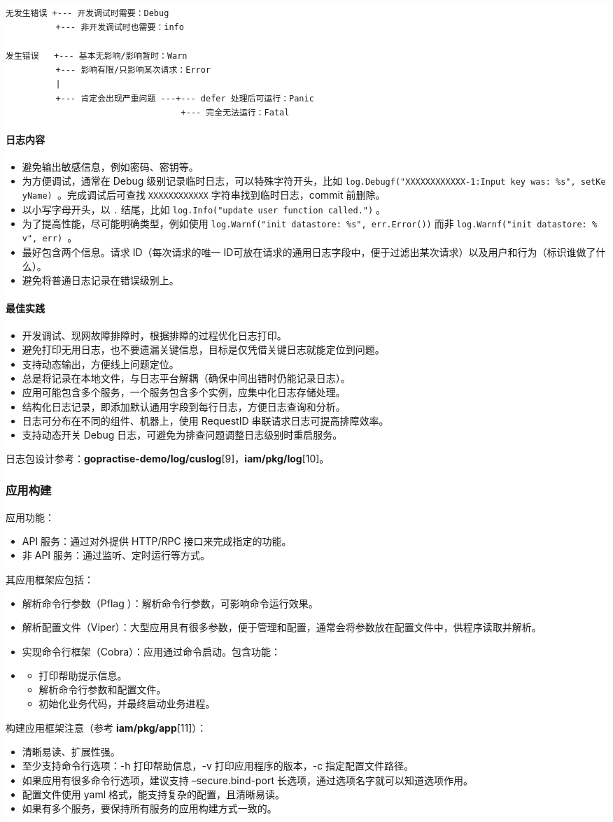 ```
无发生错误 +--- 开发调试时需要：Debug
          +--- 非开发调试时也需要：info
             
发生错误   +--- 基本无影响/影响暂时：Warn
          +--- 影响有限/只影响某次请求：Error
          |                       
          +--- 肯定会出现严重问题 ---+--- defer 处理后可运行：Panic
                                   +--- 完全无法运行：Fatal
```

#### 日志内容

- 避免输出敏感信息，例如密码、密钥等。
- 为方便调试，通常在 Debug 级别记录临时日志，可以特殊字符开头，比如 `log.Debugf("XXXXXXXXXXXX-1:Input key was: %s", setKeyName) `。完成调试后可查找 `XXXXXXXXXXXX` 字符串找到临时日志，commit 前删除。
- 以小写字母开头，以 `.` 结尾，比如 `log.Info("update user function called.")` 。
- 为了提高性能，尽可能明确类型，例如使用 `log.Warnf("init datastore: %s", err.Error())` 而非 `log.Warnf("init datastore: %v", err) `。
- 最好包含两个信息。请求 ID（每次请求的唯一 ID可放在请求的通用日志字段中，便于过滤出某次请求）以及用户和行为（标识谁做了什么）。
- 避免将普通日志记录在错误级别上。

#### 最佳实践

- 开发调试、现网故障排障时，根据排障的过程优化日志打印。
- 避免打印无用日志，也不要遗漏关键信息，目标是仅凭借关键日志就能定位到问题。
- 支持动态输出，方便线上问题定位。
- 总是将记录在本地文件，与日志平台解耦（确保中间出错时仍能记录日志）。
- 应用可能包含多个服务，一个服务包含多个实例，应集中化日志存储处理。
- 结构化日志记录，即添加默认通用字段到每行日志，方便日志查询和分析。
- 日志可分布在不同的组件、机器上，使用 RequestID 串联请求日志可提高排障效率。
- 支持动态开关 Debug 日志，可避免为排查问题调整日志级别时重启服务。

日志包设计参考：**gopractise-demo/log/cuslog**[9]，**iam/pkg/log**[10]。

### 应用构建

应用功能：

- API 服务：通过对外提供 HTTP/RPC 接口来完成指定的功能。
- 非 API 服务：通过监听、定时运行等方式。

其应用框架应包括：

- 解析命令行参数（Pflag ）：解析命令行参数，可影响命令运行效果。

- 解析配置文件（Viper）：大型应用具有很多参数，便于管理和配置，通常会将参数放在配置文件中，供程序读取并解析。

- 实现命令行框架（Cobra）：应用通过命令启动。包含功能：

- - 打印帮助提示信息。
  - 解析命令行参数和配置文件。
  - 初始化业务代码，并最终启动业务进程。

构建应用框架注意（参考 **iam/pkg/app**[11]）：

- 清晰易读、扩展性强。
- 至少支持命令行选项：-h 打印帮助信息，-v 打印应用程序的版本，-c 指定配置文件路径。
- 如果应用有很多命令行选项，建议支持 –secure.bind-port 长选项，通过选项名字就可以知道选项作用。
- 配置文件使用 yaml 格式，能支持复杂的配置，且清晰易读。
- 如果有多个服务，要保持所有服务的应用构建方式一致的。
